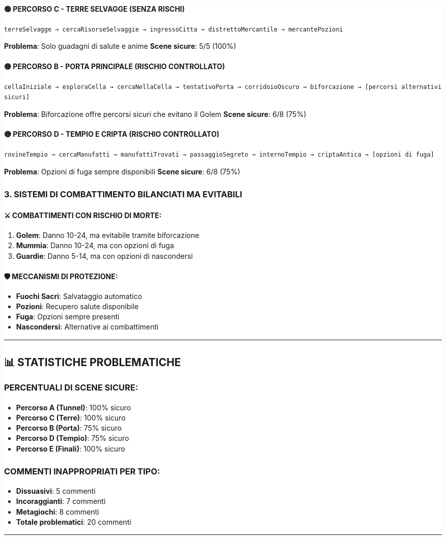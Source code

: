 #### **🟢 PERCORSO C - TERRE SELVAGGE (SENZA RISCHI)**
```
terreSelvagge → cercaRisorseSelvaggie → ingressoCitta → distrettoMercantile → mercantePozioni
```
**Problema**: Solo guadagni di salute e anime
**Scene sicure**: 5/5 (100%)

#### **🟡 PERCORSO B - PORTA PRINCIPALE (RISCHIO CONTROLLATO)**
```
cellaIniziale → esploraCella → cercaNellaCella → tentativoPorta → corridoioOscuro → biforcazione → [percorsi alternativi sicuri]
```
**Problema**: Biforcazione offre percorsi sicuri che evitano il Golem
**Scene sicure**: 6/8 (75%)

#### **🟡 PERCORSO D - TEMPIO E CRIPTA (RISCHIO CONTROLLATO)**
```
rovineTempio → cercaManufatti → manufattiTrovati → passaggioSegreto → internoTempio → criptaAntica → [opzioni di fuga]
```
**Problema**: Opzioni di fuga sempre disponibili
**Scene sicure**: 6/8 (75%)

### **3. SISTEMI DI COMBATTIMENTO BILANCIATI MA EVITABILI**

#### **⚔️ COMBATTIMENTI CON RISCHIO DI MORTE:**
1. **Golem**: Danno 10-24, ma evitabile tramite biforcazione
2. **Mummia**: Danno 10-24, ma con opzioni di fuga
3. **Guardie**: Danno 5-14, ma con opzioni di nascondersi

#### **🛡️ MECCANISMI DI PROTEZIONE:**
- **Fuochi Sacri**: Salvataggio automatico
- **Pozioni**: Recupero salute disponibile
- **Fuga**: Opzioni sempre presenti
- **Nascondersi**: Alternative ai combattimenti

---

## 📊 **STATISTICHE PROBLEMATICHE**

### **PERCENTUALI DI SCENE SICURE:**
- **Percorso A (Tunnel)**: 100% sicuro
- **Percorso C (Terre)**: 100% sicuro  
- **Percorso B (Porta)**: 75% sicuro
- **Percorso D (Tempio)**: 75% sicuro
- **Percorso E (Finali)**: 100% sicuro

### **COMMENTI INAPPROPRIATI PER TIPO:**
- **Dissuasivi**: 5 commenti
- **Incoraggianti**: 7 commenti
- **Metagiochi**: 8 commenti
- **Totale problematici**: 20 commenti

---